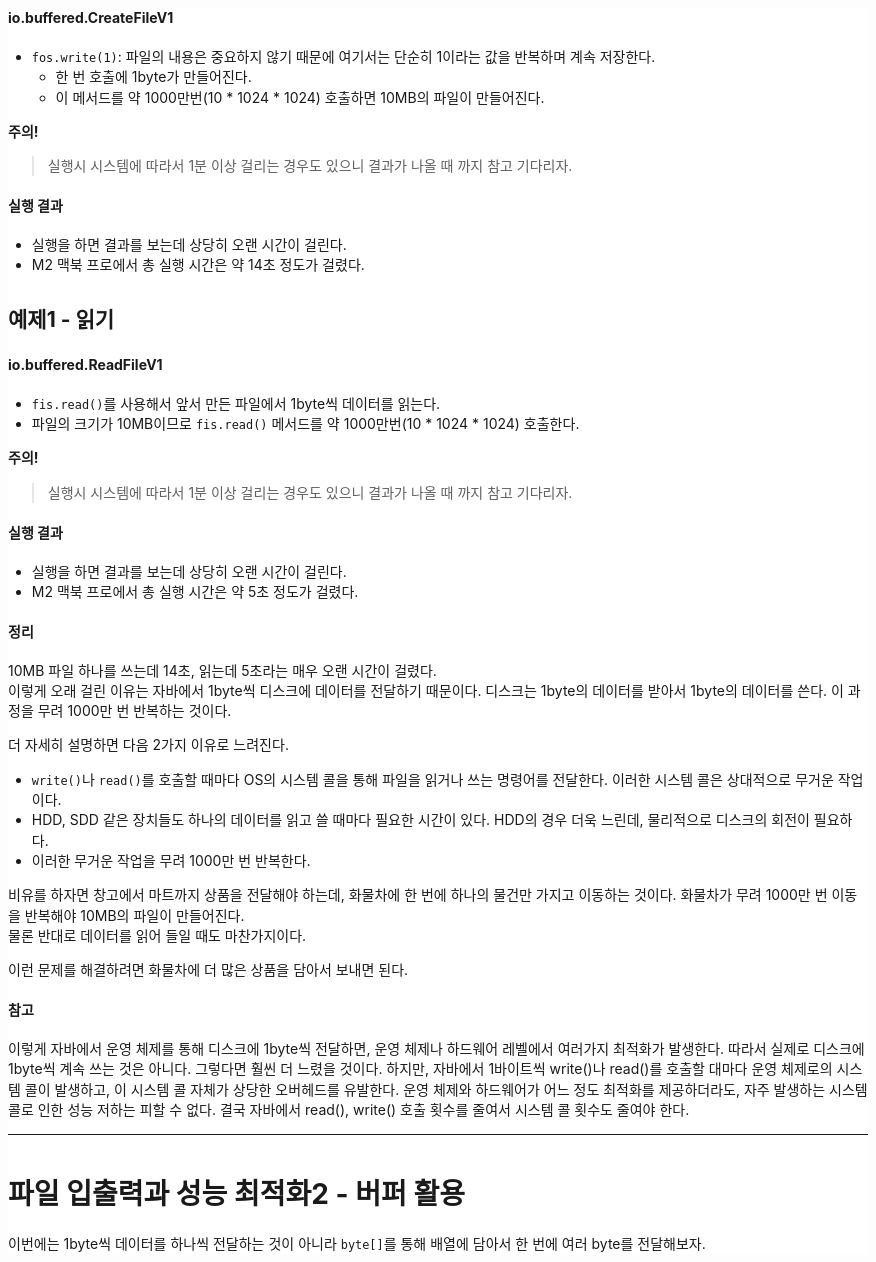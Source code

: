 #### io.buffered.CreateFileV1
- `fos.write(1)`: 파일의 내용은 중요하지 않기 때문에 여기서는 단순히 1이라는 값을 반복하며 계속 저장한다.
  - 한 번 호출에 1byte가 만들어진다.
  - 이 메서드를 약 1000만번(10 * 1024 * 1024) 호출하면 10MB의 파일이 만들어진다.

**주의!**
> 실행시 시스템에 따라서 1분 이상 걸리는 경우도 있으니 결과가 나올 때 까지 참고 기다리자.

#### 실행 결과
- 실행을 하면 결과를 보는데 상당히 오랜 시간이 걸린다.
- M2 맥북 프로에서 총 실행 시간은 약 14초 정도가 걸렸다.

## 예제1 - 읽기
#### io.buffered.ReadFileV1
- `fis.read()`를 사용해서 앞서 만든 파일에서 1byte씩 데이터를 읽는다.
- 파일의 크기가 10MB이므로 `fis.read()` 메서드를 약 1000만번(10 * 1024 * 1024) 호출한다.

**주의!**
> 실행시 시스템에 따라서 1분 이상 걸리는 경우도 있으니 결과가 나올 때 까지 참고 기다리자.

#### 실행 결과
- 실행을 하면 결과를 보는데 상당히 오랜 시간이 걸린다.
- M2 맥북 프로에서 총 실행 시간은 약 5초 정도가 걸렸다.

#### 정리
10MB 파일 하나를 쓰는데 14초, 읽는데 5초라는 매우 오랜 시간이 걸렸다. <br/>
이렇게 오래 걸린 이유는 자바에서 1byte씩 디스크에 데이터를 전달하기 때문이다. 디스크는 1byte의 데이터를 받아서
1byte의 데이터를 쓴다. 이 과정을 무려 1000만 번 반복하는 것이다.

더 자세히 설명하면 다음 2가지 이유로 느려진다.
- `write()`나 `read()`를 호출할 때마다 OS의 시스템 콜을 통해 파일을 읽거나 쓰는 명령어를 전달한다. 이러한
시스템 콜은 상대적으로 무거운 작업이다.
- HDD, SDD 같은 장치들도 하나의 데이터를 읽고 쓸 때마다 필요한 시간이 있다. HDD의 경우 더욱 느린데, 물리적으로
디스크의 회전이 필요하다.
- 이러한 무거운 작업을 무려 1000만 번 반복한다.

비유를 하자면 창고에서 마트까지 상품을 전달해야 하는데, 화물차에 한 번에 하나의 물건만 가지고 이동하는 것이다.
화물차가 무려 1000만 번 이동을 반복해야 10MB의 파일이 만들어진다. <br/>
물론 반대로 데이터를 읽어 들일 때도 마찬가지이다.

이런 문제를 해결하려면 화물차에 더 많은 상품을 담아서 보내면 된다.

#### 참고
이렇게 자바에서 운영 체제를 통해 디스크에 1byte씩 전달하면, 운영 체제나 하드웨어 레벨에서 여러가지 최적화가
발생한다. 따라서 실제로 디스크에 1byte씩 계속 쓰는 것은 아니다. 그렇다면 훨씬 더 느렸을 것이다. 하지만, 자바에서
1바이트씩 write()나 read()를 호출할 대마다 운영 체제로의 시스템 콜이 발생하고, 이 시스템 콜 자체가 상당한
오버헤드를 유발한다. 운영 체제와 하드웨어가 어느 정도 최적화를 제공하더라도, 자주 발생하는 시스템 콜로 인한
성능 저하는 피할 수 없다. 결국 자바에서 read(), write() 호출 횟수를 줄여서 시스템 콜 횟수도 줄여야 한다.

----

# 파일 입출력과 성능 최적화2 - 버퍼 활용
이번에는 1byte씩 데이터를 하나씩 전달하는 것이 아니라 `byte[]`를 통해 배열에 담아서 한 번에 여러 byte를
전달해보자.
